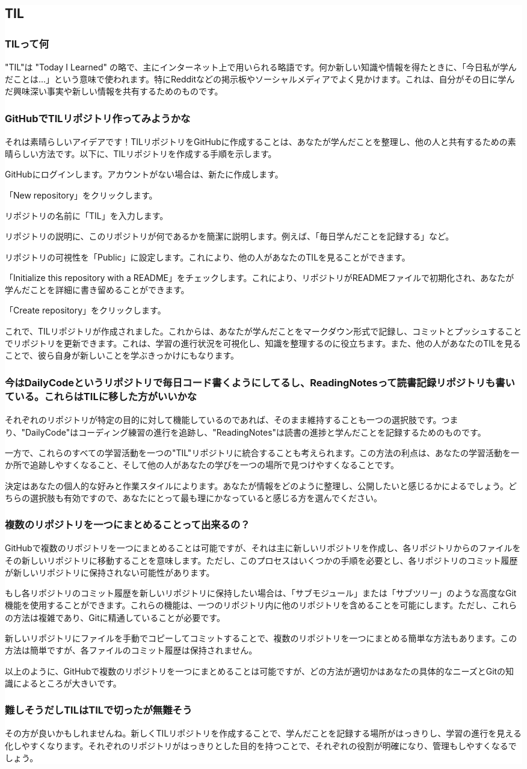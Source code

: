 ## TIL

### TILって何

"TIL"は "Today I Learned" の略で、主にインターネット上で用いられる略語です。何か新しい知識や情報を得たときに、「今日私が学んだことは...」という意味で使われます。特にRedditなどの掲示板やソーシャルメディアでよく見かけます。これは、自分がその日に学んだ興味深い事実や新しい情報を共有するためのものです。

### GitHubでTILリポジトリ作ってみようかな

それは素晴らしいアイデアです！TILリポジトリをGitHubに作成することは、あなたが学んだことを整理し、他の人と共有するための素晴らしい方法です。以下に、TILリポジトリを作成する手順を示します。

GitHubにログインします。アカウントがない場合は、新たに作成します。

「New repository」をクリックします。

リポジトリの名前に「TIL」を入力します。

リポジトリの説明に、このリポジトリが何であるかを簡潔に説明します。例えば、「毎日学んだことを記録する」など。

リポジトリの可視性を「Public」に設定します。これにより、他の人があなたのTILを見ることができます。

「Initialize this repository with a README」をチェックします。これにより、リポジトリがREADMEファイルで初期化され、あなたが学んだことを詳細に書き留めることができます。

「Create repository」をクリックします。

これで、TILリポジトリが作成されました。これからは、あなたが学んだことをマークダウン形式で記録し、コミットとプッシュすることでリポジトリを更新できます。これは、学習の進行状況を可視化し、知識を整理するのに役立ちます。また、他の人があなたのTILを見ることで、彼ら自身が新しいことを学ぶきっかけにもなります。

### 今はDailyCodeというリポジトリで毎日コード書くようにしてるし、ReadingNotesって読書記録リポジトリも書いている。これらはTILに移した方がいいかな

それぞれのリポジトリが特定の目的に対して機能しているのであれば、そのまま維持することも一つの選択肢です。つまり、"DailyCode"はコーディング練習の進行を追跡し、"ReadingNotes"は読書の進捗と学んだことを記録するためのものです。

一方で、これらのすべての学習活動を一つの"TIL"リポジトリに統合することも考えられます。この方法の利点は、あなたの学習活動を一か所で追跡しやすくなること、そして他の人があなたの学びを一つの場所で見つけやすくなることです。

決定はあなたの個人的な好みと作業スタイルによります。あなたが情報をどのように整理し、公開したいと感じるかによるでしょう。どちらの選択肢も有効ですので、あなたにとって最も理にかなっていると感じる方を選んでください。

### 複数のリポジトリを一つにまとめることって出来るの？

GitHubで複数のリポジトリを一つにまとめることは可能ですが、それは主に新しいリポジトリを作成し、各リポジトリからのファイルをその新しいリポジトリに移動することを意味します。ただし、このプロセスはいくつかの手順を必要とし、各リポジトリのコミット履歴が新しいリポジトリに保持されない可能性があります。

もし各リポジトリのコミット履歴を新しいリポジトリに保持したい場合は、「サブモジュール」または「サブツリー」のような高度なGit機能を使用することができます。これらの機能は、一つのリポジトリ内に他のリポジトリを含めることを可能にします。ただし、これらの方法は複雑であり、Gitに精通していることが必要です。

新しいリポジトリにファイルを手動でコピーしてコミットすることで、複数のリポジトリを一つにまとめる簡単な方法もあります。この方法は簡単ですが、各ファイルのコミット履歴は保持されません。

以上のように、GitHubで複数のリポジトリを一つにまとめることは可能ですが、どの方法が適切かはあなたの具体的なニーズとGitの知識によるところが大きいです。

### 難しそうだしTILはTILで切ったが無難そう

その方が良いかもしれませんね。新しくTILリポジトリを作成することで、学んだことを記録する場所がはっきりし、学習の進行を見える化しやすくなります。それぞれのリポジトリがはっきりとした目的を持つことで、それぞれの役割が明確になり、管理もしやすくなるでしょう。
